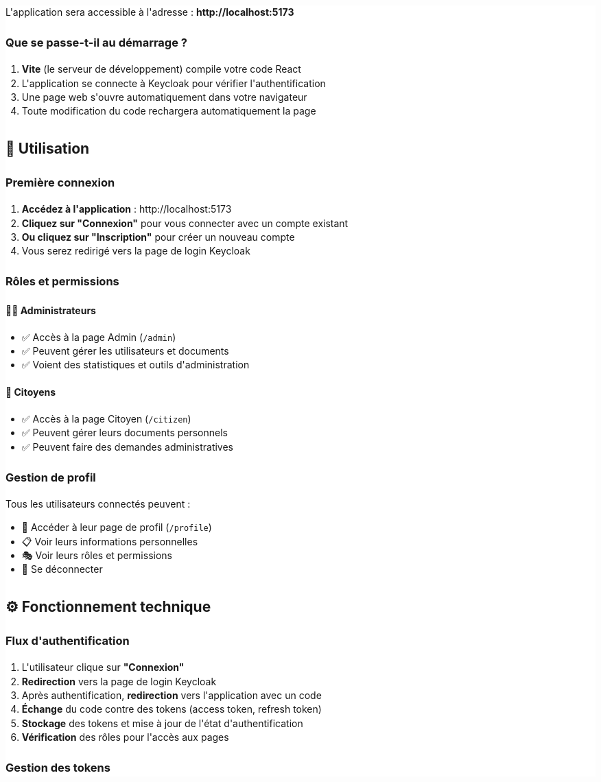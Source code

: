 L'application sera accessible à l'adresse : **http://localhost:5173**

### Que se passe-t-il au démarrage ?

1. **Vite** (le serveur de développement) compile votre code React
2. L'application se connecte à Keycloak pour vérifier l'authentification
3. Une page web s'ouvre automatiquement dans votre navigateur
4. Toute modification du code rechargera automatiquement la page

## 📖 Utilisation

### Première connexion

1. **Accédez à l'application** : http://localhost:5173
2. **Cliquez sur "Connexion"** pour vous connecter avec un compte existant
3. **Ou cliquez sur "Inscription"** pour créer un nouveau compte
4. Vous serez redirigé vers la page de login Keycloak

### Rôles et permissions

#### 👨‍💼 Administrateurs
- ✅ Accès à la page Admin (`/admin`)
- ✅ Peuvent gérer les utilisateurs et documents
- ✅ Voient des statistiques et outils d'administration

#### 👤 Citoyens
- ✅ Accès à la page Citoyen (`/citizen`)
- ✅ Peuvent gérer leurs documents personnels
- ✅ Peuvent faire des demandes administratives

### Gestion de profil

Tous les utilisateurs connectés peuvent :
- 👤 Accéder à leur page de profil (`/profile`)
- 📋 Voir leurs informations personnelles
- 🎭 Voir leurs rôles et permissions
- 🚪 Se déconnecter

## ⚙️ Fonctionnement technique

### Flux d'authentification

1. L'utilisateur clique sur **"Connexion"**
2. **Redirection** vers la page de login Keycloak
3. Après authentification, **redirection** vers l'application avec un code
4. **Échange** du code contre des tokens (access token, refresh token)
5. **Stockage** des tokens et mise à jour de l'état d'authentification
6. **Vérification** des rôles pour l'accès aux pages

### Gestion des tokens
